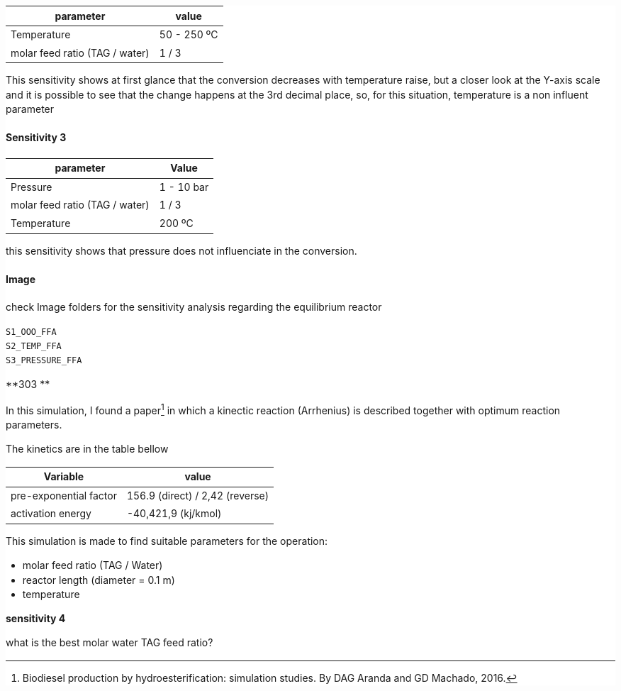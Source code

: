 | parameter                      | value       |
| ------------------------------ | ----------- |
| Temperature                    | 50 - 250 ºC |
| molar feed ratio (TAG / water) | 1 / 3       |

This sensitivity shows at first glance that the conversion decreases with temperature raise, but a closer look at the Y-axis scale and it is possible to see that the change happens at the 3rd decimal place, so, for this situation, temperature is a non influent parameter

#### Sensitivity 3

| parameter                      | Value       |
| ------------------------------ | ----------- |
| Pressure                       | 1 - 10  bar |
| molar feed ratio (TAG / water) | 1 / 3       |
| Temperature                    | 200 ºC      |

this sensitivity shows that pressure does not influenciate in the conversion.



#### Image

check Image folders for the sensitivity analysis regarding the equilibrium reactor

```` 
S1_OOO_FFA
S2_TEMP_FFA
S3_PRESSURE_FFA
````



**303 **

In this simulation, I found a paper[^1] in which a kinectic reaction (Arrhenius) is described together with optimum reaction parameters. 

The kinetics are in the table bellow

| Variable               | value                           |
| ---------------------- | ------------------------------- |
| pre-exponential factor | 156.9 (direct) / 2,42 (reverse) |
| activation energy      | -40,421,9 (kj/kmol)             |

This simulation is made to find suitable parameters for the operation:

- molar feed ratio (TAG / Water)
- reactor length (diameter = 0.1 m)
- temperature 



**sensitivity 4**

what is the best molar water TAG feed ratio?


[^1]: Biodiesel production by hydroesterification: simulation studies. By DAG Aranda and GD Machado, 2016.